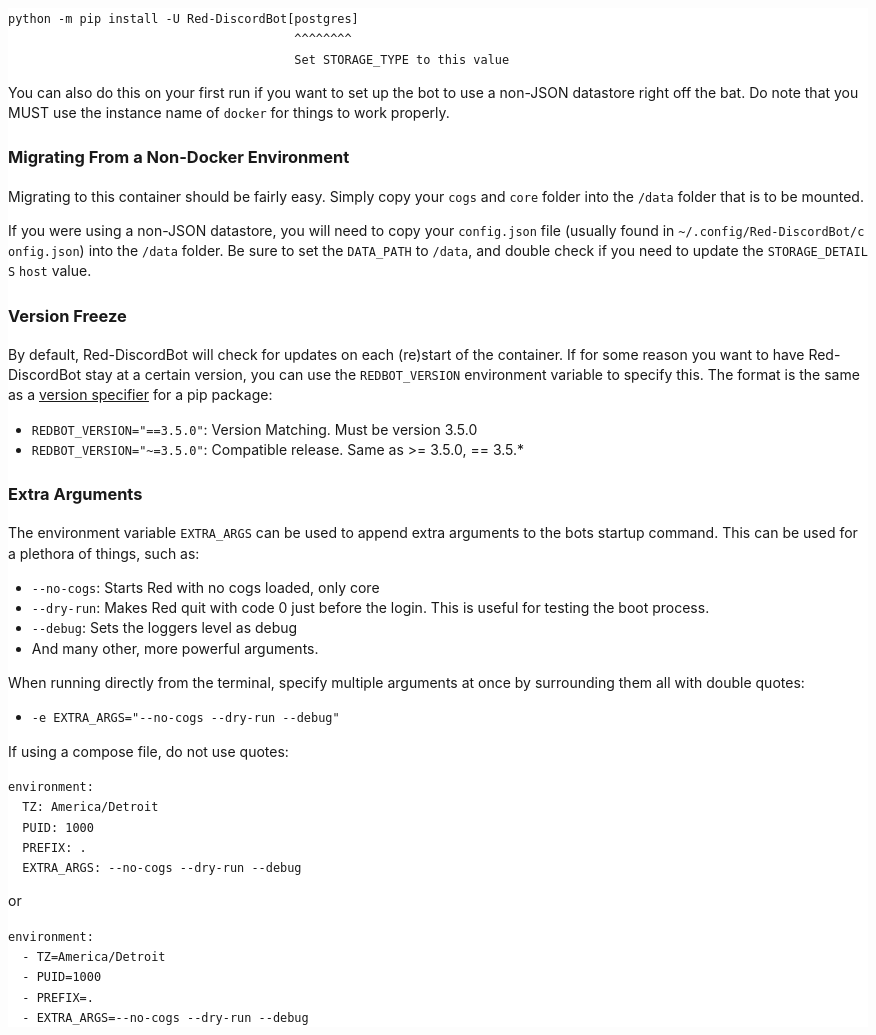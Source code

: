 ```
python -m pip install -U Red-DiscordBot[postgres]
                                        ^^^^^^^^
                                        Set STORAGE_TYPE to this value
```

You can also do this on your first run if you want to set up the bot to use a non-JSON datastore right off the bat. Do note that you MUST use the instance name of `docker` for things to work properly.

### Migrating From a Non-Docker Environment

Migrating to this container should be fairly easy. Simply copy your `cogs` and `core` folder into the `/data` folder that is to be mounted.

If you were using a non-JSON datastore, you will need to copy your `config.json` file (usually found in `~/.config/Red-DiscordBot/config.json`) into the `/data` folder. Be sure to set the `DATA_PATH` to `/data`, and double check if you need to update the `STORAGE_DETAILS` `host` value.

### Version Freeze

By default, Red-DiscordBot will check for updates on each (re)start of the container. If for some reason you want to have Red-DiscordBot stay at a certain version, you can use the `REDBOT_VERSION` environment variable to specify this. The format is the same as a [version specifier](https://www.python.org/dev/peps/pep-0440/#version-specifiers) for a pip package:

- `REDBOT_VERSION="==3.5.0"`: Version Matching. Must be version 3.5.0
- `REDBOT_VERSION="~=3.5.0"`: Compatible release. Same as >= 3.5.0, == 3.5.*

### Extra Arguments

The environment variable `EXTRA_ARGS` can be used to append extra arguments to the bots startup command. This can be used for a plethora of things, such as:

- `--no-cogs`: Starts Red with no cogs loaded, only core
- `--dry-run`: Makes Red quit with code 0 just before the login. This is useful for testing the boot process.
- `--debug`: Sets the loggers level as debug
- And many other, more powerful arguments.

When running directly from the terminal, specify multiple arguments at once by surrounding them all with double quotes:

- `-e EXTRA_ARGS="--no-cogs --dry-run --debug"`

If using a compose file, do not use quotes:

```
environment:
  TZ: America/Detroit
  PUID: 1000
  PREFIX: .
  EXTRA_ARGS: --no-cogs --dry-run --debug
```
or
```
environment:
  - TZ=America/Detroit
  - PUID=1000
  - PREFIX=.
  - EXTRA_ARGS=--no-cogs --dry-run --debug
```
